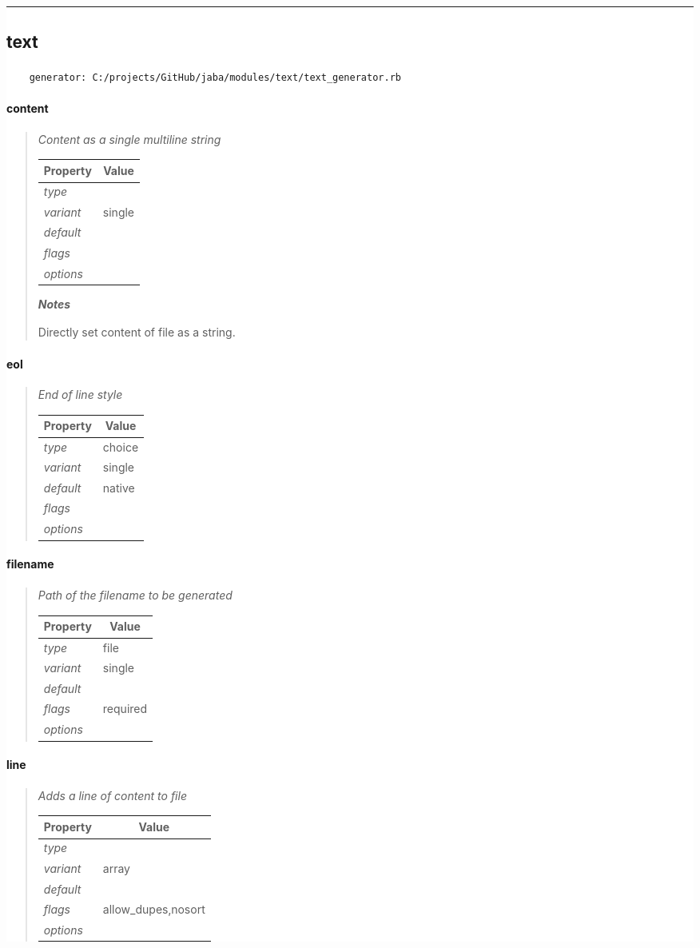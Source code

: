 
---

## text

        generator: C:/projects/GitHub/jaba/modules/text/text_generator.rb

#### content

> _Content as a single multiline string_
> 
> | Property | Value  |
> |-|-|
> | _type_ |  |
> | _variant_ | single |
> | _default_ |  |
> | _flags_ | 
> | _options_ |  |
> 
> _**Notes**_
> 
> Directly set content of file as a string.

#### eol

> _End of line style_
> 
> | Property | Value  |
> |-|-|
> | _type_ | choice |
> | _variant_ | single |
> | _default_ | native |
> | _flags_ | 
> | _options_ |  |
> 

#### filename

> _Path of the filename to be generated_
> 
> | Property | Value  |
> |-|-|
> | _type_ | file |
> | _variant_ | single |
> | _default_ |  |
> | _flags_ | required
> | _options_ |  |
> 

#### line

> _Adds a line of content to file_
> 
> | Property | Value  |
> |-|-|
> | _type_ |  |
> | _variant_ | array |
> | _default_ |  |
> | _flags_ | allow_dupes,nosort
> | _options_ |  |
> 
